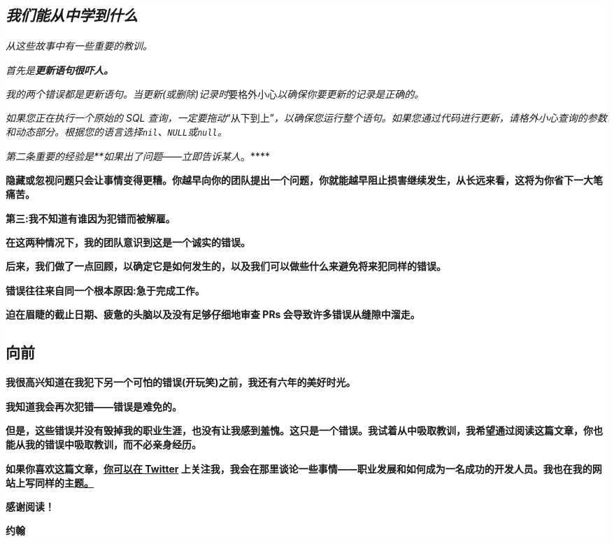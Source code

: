 ## *我们能从中学到什么*

*从这些故事中有一些重要的教训。*

*首先是**更新语句很吓人。***

*我的两个错误都是更新语句。当更新(或删除)记录时*要格外小心*以确保你要更新的记录是正确的。*

*如果您正在执行一个原始的 SQL 查询，一定要拖动*“从下到上”*，以确保您运行整个语句。如果您通过代码进行更新，请格外小心查询的参数和动态部分。根据您的语言选择`nil`、`NULL`或`null`。*

*第二条重要的经验是**如果出了问题——立即告诉某人*。****

**隐藏或忽视问题只会让事情变得更糟。你越早向你的团队提出一个问题，你就能越早阻止损害继续发生，从长远来看，这将为你省下一大笔痛苦。**

**第三:我不知道有谁因为犯错而被解雇。**

**在这两种情况下，我的团队意识到这是一个诚实的错误。**

**后来，我们做了一点回顾，以确定它是如何发生的，以及我们可以做些什么来避免将来犯同样的错误。**

**错误往往来自同一个根本原因:急于完成工作。**

**迫在眉睫的截止日期、疲惫的头脑以及没有足够仔细地审查 PRs 会导致许多错误从缝隙中溜走。**

## **向前**

**我很高兴知道在我犯下另一个可怕的错误(开玩笑)之前，我还有六年的美好时光。**

**我知道我会再次犯错——错误是难免的。**

**但是，这些错误并没有毁掉我的职业生涯，也没有让我感到羞愧。这只是一个错误。我试着从中吸取教训，我希望通过阅读这篇文章，你也能从我的错误中吸取教训，而不必亲身经历。**

**如果你喜欢这篇文章，[你可以在 Twitter](https://twitter.com/johnmosesman) 上关注我，我会在那里谈论一些事情——职业发展和如何成为一名成功的开发人员。我也在我的网站上写同样的主题[。](https://johnmosesman.com/)**

**感谢阅读！**

**约翰**